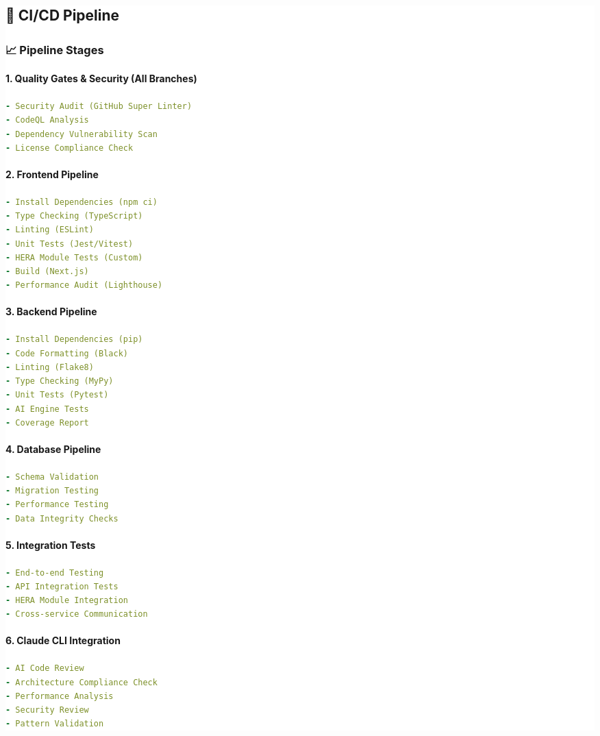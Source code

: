 
## 🚦 **CI/CD Pipeline**

### **📈 Pipeline Stages**

#### **1. Quality Gates & Security (All Branches)**
```yaml
- Security Audit (GitHub Super Linter)
- CodeQL Analysis 
- Dependency Vulnerability Scan
- License Compliance Check
```

#### **2. Frontend Pipeline**
```yaml
- Install Dependencies (npm ci)
- Type Checking (TypeScript)
- Linting (ESLint)
- Unit Tests (Jest/Vitest)
- HERA Module Tests (Custom)
- Build (Next.js)
- Performance Audit (Lighthouse)
```

#### **3. Backend Pipeline**
```yaml
- Install Dependencies (pip)
- Code Formatting (Black)
- Linting (Flake8)
- Type Checking (MyPy)
- Unit Tests (Pytest)
- AI Engine Tests
- Coverage Report
```

#### **4. Database Pipeline**
```yaml
- Schema Validation
- Migration Testing
- Performance Testing
- Data Integrity Checks
```

#### **5. Integration Tests**
```yaml
- End-to-end Testing
- API Integration Tests
- HERA Module Integration
- Cross-service Communication
```

#### **6. Claude CLI Integration**
```yaml
- AI Code Review
- Architecture Compliance Check
- Performance Analysis
- Security Review
- Pattern Validation
```
